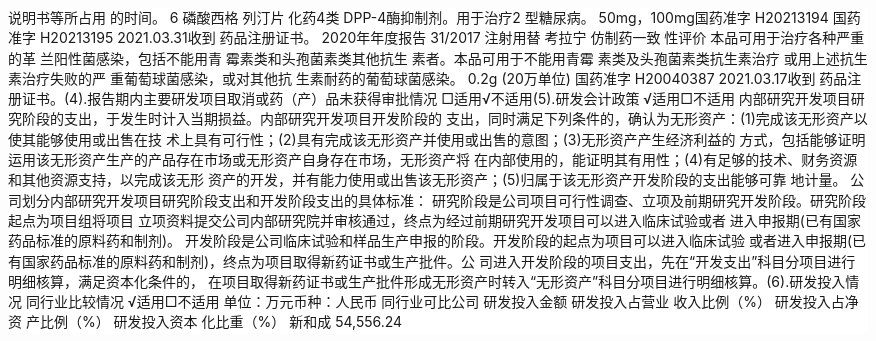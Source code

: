 说明书等所占用
的时间。
6
磷酸西格
列汀片
化药4类
DPP-4酶抑制剂。用于治疗2
型糖尿病。
50mg，100mg国药准字
H20213194
国药准字
H20213195
2021.03.31收到
药品注册证书。
2020年年度报告
31/2017
注射用替
考拉宁
仿制药一致
性评价
本品可用于治疗各种严重的革
兰阳性菌感染，包括不能用青
霉素类和头孢菌素类其他抗生
素者。本品可用于不能用青霉
素类及头孢菌素类抗生素治疗
或用上述抗生素治疗失败的严
重葡萄球菌感染，或对其他抗
生素耐药的葡萄球菌感染。
0.2g
(20万单位)
国药准字
H20040387
2021.03.17收到
药品注册证书。(4).报告期内主要研发项目取消或药（产）品未获得审批情况
□适用√不适用(5).研发会计政策
√适用□不适用
内部研究开发项目研究阶段的支出，于发生时计入当期损益。内部研究开发项目开发阶段的
支出，同时满足下列条件的，确认为无形资产：(1)完成该无形资产以使其能够使用或出售在技
术上具有可行性；(2)具有完成该无形资产并使用或出售的意图；(3)无形资产产生经济利益的
方式，包括能够证明运用该无形资产生产的产品存在市场或无形资产自身存在市场，无形资产将
在内部使用的，能证明其有用性；(4)有足够的技术、财务资源和其他资源支持，以完成该无形
资产的开发，并有能力使用或出售该无形资产；(5)归属于该无形资产开发阶段的支出能够可靠
地计量。
公司划分内部研究开发项目研究阶段支出和开发阶段支出的具体标准：
研究阶段是公司项目可行性调查、立项及前期研究开发阶段。研究阶段起点为项目组将项目
立项资料提交公司内部研究院并审核通过，终点为经过前期研究开发项目可以进入临床试验或者
进入申报期(已有国家药品标准的原料药和制剂)。
开发阶段是公司临床试验和样品生产申报的阶段。开发阶段的起点为项目可以进入临床试验
或者进入申报期(已有国家药品标准的原料药和制剂)，终点为项目取得新药证书或生产批件。公
司进入开发阶段的项目支出，先在“开发支出”科目分项目进行明细核算，满足资本化条件的，
在项目取得新药证书或生产批件形成无形资产时转入“无形资产”科目分项目进行明细核算。(6).研发投入情况
同行业比较情况
√适用□不适用
单位：万元币种：人民币
同行业可比公司
研发投入金额
研发投入占营业
收入比例（%）
研发投入占净资
产比例（%）
研发投入资本
化比重（%）
新和成
54,556.24